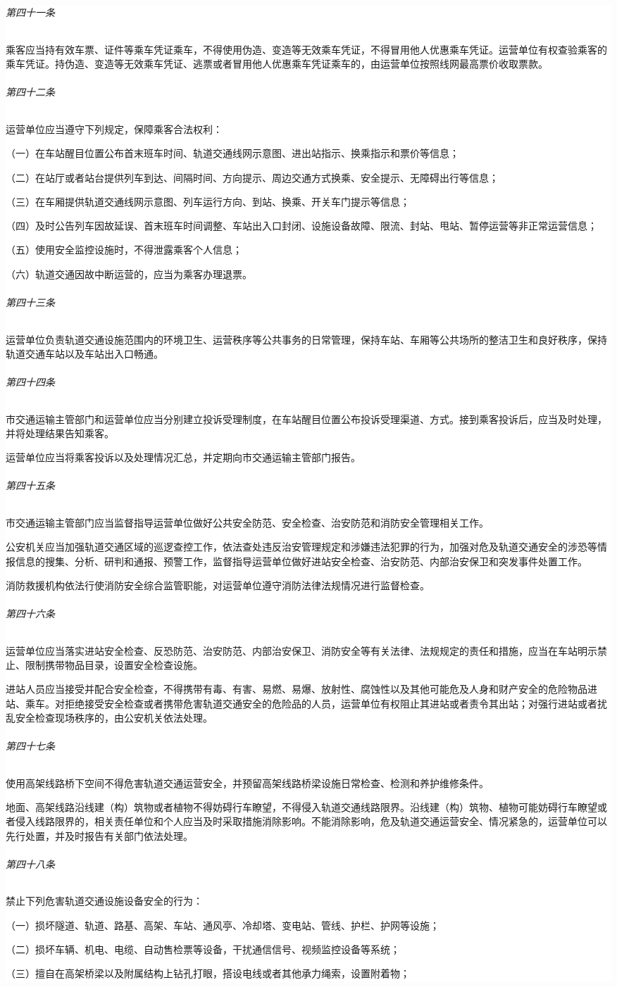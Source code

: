 ###### 第四十一条

乘客应当持有效车票、证件等乘车凭证乘车，不得使用伪造、变造等无效乘车凭证，不得冒用他人优惠乘车凭证。运营单位有权查验乘客的乘车凭证。持伪造、变造等无效乘车凭证、逃票或者冒用他人优惠乘车凭证乘车的，由运营单位按照线网最高票价收取票款。

###### 第四十二条

运营单位应当遵守下列规定，保障乘客合法权利：

（一）在车站醒目位置公布首末班车时间、轨道交通线网示意图、进出站指示、换乘指示和票价等信息；

（二）在站厅或者站台提供列车到达、间隔时间、方向提示、周边交通方式换乘、安全提示、无障碍出行等信息；

（三）在车厢提供轨道交通线网示意图、列车运行方向、到站、换乘、开关车门提示等信息；

（四）及时公告列车因故延误、首末班车时间调整、车站出入口封闭、设施设备故障、限流、封站、甩站、暂停运营等非正常运营信息；

（五）使用安全监控设施时，不得泄露乘客个人信息；

（六）轨道交通因故中断运营的，应当为乘客办理退票。

###### 第四十三条

运营单位负责轨道交通设施范围内的环境卫生、运营秩序等公共事务的日常管理，保持车站、车厢等公共场所的整洁卫生和良好秩序，保持轨道交通车站以及车站出入口畅通。

###### 第四十四条

市交通运输主管部门和运营单位应当分别建立投诉受理制度，在车站醒目位置公布投诉受理渠道、方式。接到乘客投诉后，应当及时处理，并将处理结果告知乘客。

运营单位应当将乘客投诉以及处理情况汇总，并定期向市交通运输主管部门报告。

###### 第四十五条

市交通运输主管部门应当监督指导运营单位做好公共安全防范、安全检查、治安防范和消防安全管理相关工作。

公安机关应当加强轨道交通区域的巡逻查控工作，依法查处违反治安管理规定和涉嫌违法犯罪的行为，加强对危及轨道交通安全的涉恐等情报信息的搜集、分析、研判和通报、预警工作，监督指导运营单位做好进站安全检查、治安防范、内部治安保卫和突发事件处置工作。

消防救援机构依法行使消防安全综合监管职能，对运营单位遵守消防法律法规情况进行监督检查。

###### 第四十六条

运营单位应当落实进站安全检查、反恐防范、治安防范、内部治安保卫、消防安全等有关法律、法规规定的责任和措施，应当在车站明示禁止、限制携带物品目录，设置安全检查设施。

进站人员应当接受并配合安全检查，不得携带有毒、有害、易燃、易爆、放射性、腐蚀性以及其他可能危及人身和财产安全的危险物品进站、乘车。对拒绝接受安全检查或者携带危害轨道交通安全的危险品的人员，运营单位有权阻止其进站或者责令其出站；对强行进站或者扰乱安全检查现场秩序的，由公安机关依法处理。

###### 第四十七条

使用高架线路桥下空间不得危害轨道交通运营安全，并预留高架线路桥梁设施日常检查、检测和养护维修条件。

地面、高架线路沿线建（构）筑物或者植物不得妨碍行车瞭望，不得侵入轨道交通线路限界。沿线建（构）筑物、植物可能妨碍行车瞭望或者侵入线路限界的，相关责任单位和个人应当及时采取措施消除影响。不能消除影响，危及轨道交通运营安全、情况紧急的，运营单位可以先行处置，并及时报告有关部门依法处理。

###### 第四十八条

禁止下列危害轨道交通设施设备安全的行为：

（一）损坏隧道、轨道、路基、高架、车站、通风亭、冷却塔、变电站、管线、护栏、护网等设施；

（二）损坏车辆、机电、电缆、自动售检票等设备，干扰通信信号、视频监控设备等系统；

（三）擅自在高架桥梁以及附属结构上钻孔打眼，搭设电线或者其他承力绳索，设置附着物；
